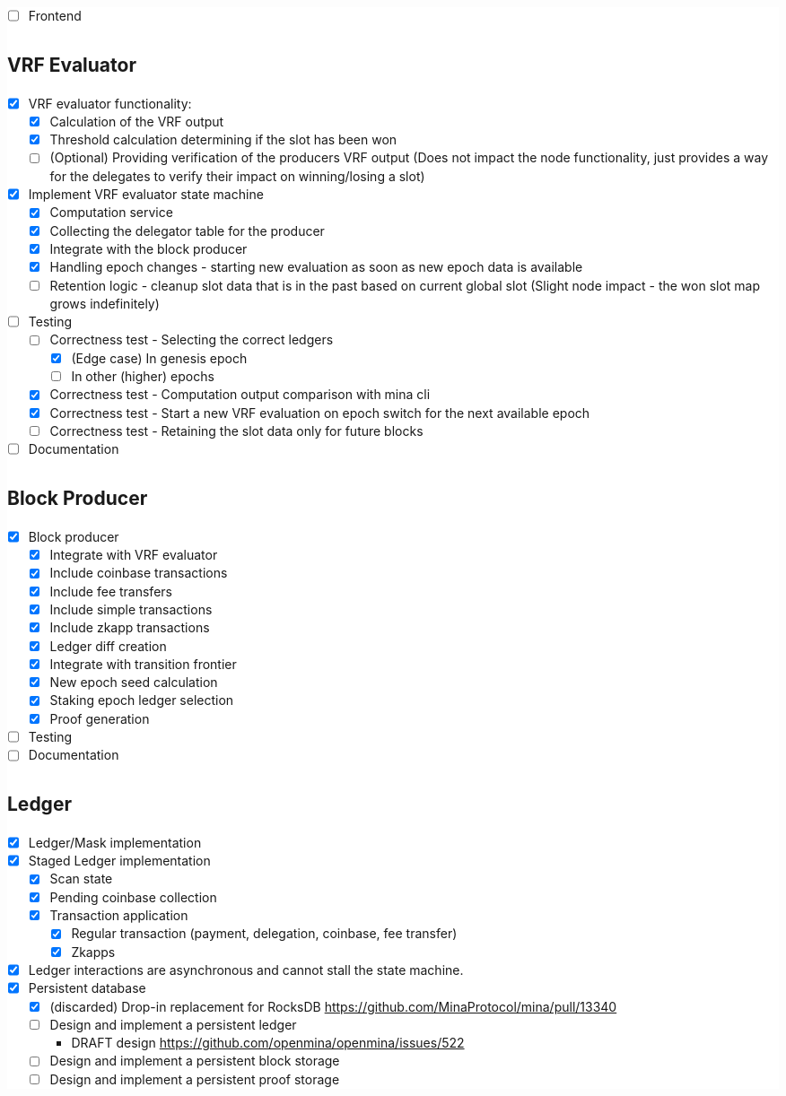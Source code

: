   - [ ] Frontend

## VRF Evaluator <a name="vrf-evaluator"></a>

- [x] VRF evaluator functionality:
    - [x] Calculation of the VRF output
    - [x] Threshold calculation determining if the slot has been won
    - [ ] (Optional) Providing verification of the producers VRF output (Does not impact the node functionality, just provides a way for the delegates to verify their impact on winning/losing a slot)
- [x] Implement VRF evaluator state machine
  - [x] Computation service
  - [x] Collecting the delegator table for the producer
  - [x] Integrate with the block producer
  - [x] Handling epoch changes - starting new evaluation as soon as new epoch data is available
  - [ ] Retention logic - cleanup slot data that is in the past based on current global slot (Slight node impact - the won slot map grows indefinitely)
- [ ] Testing
  - [ ] Correctness test - Selecting the correct ledgers
    - [x] (Edge case) In genesis epoch
    - [ ] In other (higher) epochs
  - [x] Correctness test - Computation output comparison with mina cli
  - [x] Correctness test - Start a new VRF evaluation on epoch switch for the next available epoch
  - [ ] Correctness test - Retaining the slot data only for future blocks
- [ ] Documentation

## Block Producer <a name="block-producer"></a>

- [x] Block producer
  - [x] Integrate with VRF evaluator
  - [x] Include coinbase transactions
  - [x] Include fee transfers
  - [x] Include simple transactions
  - [x] Include zkapp transactions
  - [x] Ledger diff creation
  - [x] Integrate with transition frontier
  - [x] New epoch seed calculation
  - [x] Staking epoch ledger selection
  - [x] Proof generation
- [ ] Testing
- [ ] Documentation

## Ledger <a name="ledger"></a>

- [x] Ledger/Mask implementation
- [x] Staged Ledger implementation
   - [x] Scan state
   - [x] Pending coinbase collection
   - [x] Transaction application
      - [x] Regular transaction (payment, delegation, coinbase, fee transfer)
      - [x] Zkapps
- [x] Ledger interactions are asynchronous and cannot stall the state machine.
- [x] Persistent database
   - [x] (discarded) Drop-in replacement for RocksDB https://github.com/MinaProtocol/mina/pull/13340
   - [ ] Design and implement a persistent ledger
      - DRAFT design https://github.com/openmina/openmina/issues/522
   - [ ] Design and implement a persistent block storage
   - [ ] Design and implement a persistent proof storage
